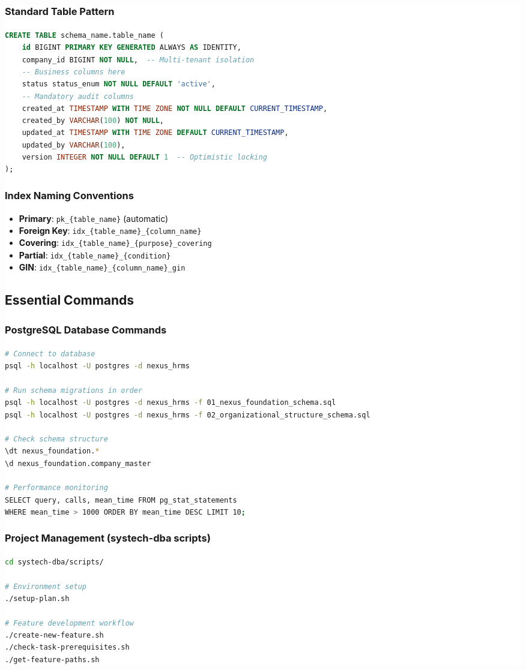 ### Standard Table Pattern
```sql
CREATE TABLE schema_name.table_name (
    id BIGINT PRIMARY KEY GENERATED ALWAYS AS IDENTITY,
    company_id BIGINT NOT NULL,  -- Multi-tenant isolation
    -- Business columns here
    status status_enum NOT NULL DEFAULT 'active',
    -- Mandatory audit columns
    created_at TIMESTAMP WITH TIME ZONE NOT NULL DEFAULT CURRENT_TIMESTAMP,
    created_by VARCHAR(100) NOT NULL,
    updated_at TIMESTAMP WITH TIME ZONE DEFAULT CURRENT_TIMESTAMP,
    updated_by VARCHAR(100),
    version INTEGER NOT NULL DEFAULT 1  -- Optimistic locking
);
```

### Index Naming Conventions
- **Primary**: `pk_{table_name}` (automatic)
- **Foreign Key**: `idx_{table_name}_{column_name}`
- **Covering**: `idx_{table_name}_{purpose}_covering`
- **Partial**: `idx_{table_name}_{condition}`
- **GIN**: `idx_{table_name}_{column_name}_gin`

## Essential Commands

### PostgreSQL Database Commands
```bash
# Connect to database
psql -h localhost -U postgres -d nexus_hrms

# Run schema migrations in order
psql -h localhost -U postgres -d nexus_hrms -f 01_nexus_foundation_schema.sql
psql -h localhost -U postgres -d nexus_hrms -f 02_organizational_structure_schema.sql

# Check schema structure
\dt nexus_foundation.*
\d nexus_foundation.company_master

# Performance monitoring
SELECT query, calls, mean_time FROM pg_stat_statements
WHERE mean_time > 1000 ORDER BY mean_time DESC LIMIT 10;
```

### Project Management (systech-dba scripts)
```bash
cd systech-dba/scripts/

# Environment setup
./setup-plan.sh

# Feature development workflow
./create-new-feature.sh
./check-task-prerequisites.sh
./get-feature-paths.sh
```
